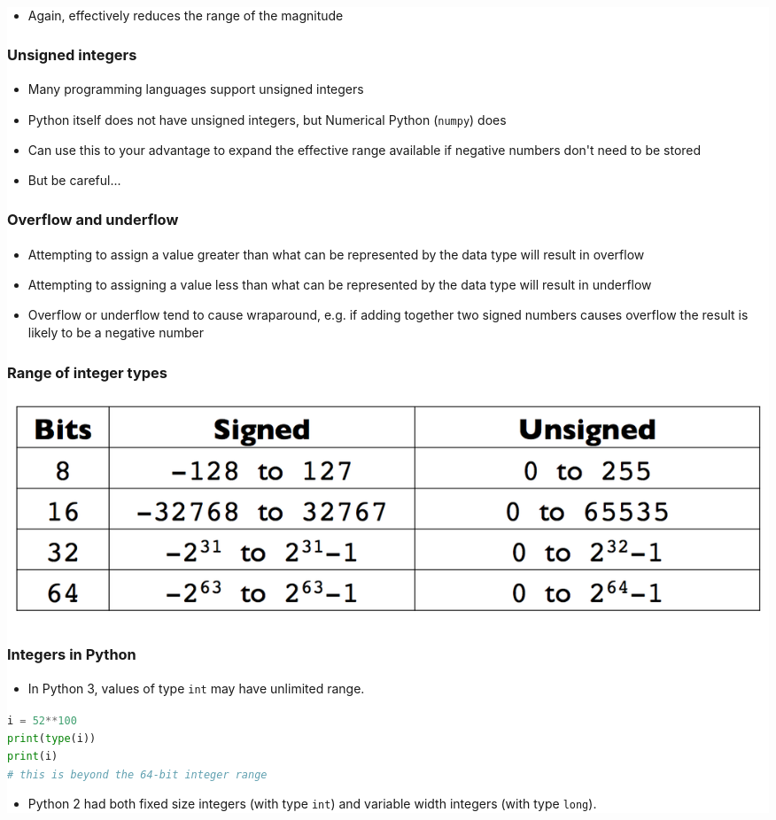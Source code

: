 * Again, effectively reduces the range of the magnitude

### Unsigned integers

* Many programming languages support unsigned integers

* Python itself does not have unsigned integers, but Numerical Python (`numpy`)
  does

* Can use this to your advantage to expand the effective range available if
  negative numbers don't need to be stored

* But be careful...

### Overflow and underflow

* Attempting to assign a value greater than what can be represented by the data
  type will result in overflow

* Attempting to assigning a value less than what can be represented by the data
  type will result in underflow

* Overflow or underflow tend to cause wraparound, e.g. if adding together two
  signed numbers causes overflow the result is likely to be a negative number

### Range of integer types

![fig/int-range.png](fig/int-range.png)

### Integers in Python

* In Python 3, values of type `int` may have unlimited range.

```python
i = 52**100
print(type(i))
print(i)
# this is beyond the 64-bit integer range
```

* Python 2 had both fixed size integers (with type `int`) and variable width
  integers (with type `long`).
